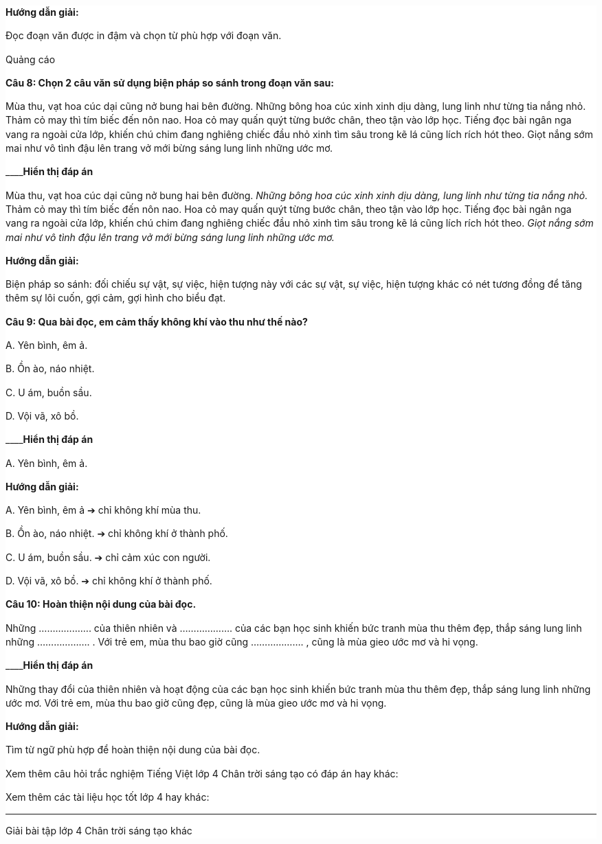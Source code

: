 **Hướng dẫn giải:**

Đọc đoạn văn được in đậm và chọn từ phù hợp với đoạn văn. 

Quảng cáo

**Câu 8: Chọn 2 câu văn sử dụng biện pháp so sánh trong đoạn văn sau:**

Mùa thu, vạt hoa cúc dại cũng nở bung hai bên đường. Những bông hoa cúc xinh xinh dịu dàng, lung linh như từng tia nắng nhỏ. Thảm cỏ may thì tím biếc đến nôn nao. Hoa cỏ may quấn quýt từng bước chân, theo tận vào lớp học. Tiếng đọc bài ngân nga vang ra ngoài cửa lớp, khiến chú chim đang nghiêng chiếc đầu nhỏ xinh tìm sâu trong kẽ lá cũng lích rích hót theo. Giọt nắng sớm mai như vô tình đậu lên trang vở mới bừng sáng lung linh những ước mơ.

____**Hiển thị đáp án**

Mùa thu, vạt hoa cúc dại cũng nở bung hai bên đường. _Những bông hoa cúc xinh xinh dịu dàng, lung linh như từng tia nắng nhỏ._ Thảm cỏ may thì tím biếc đến nôn nao. Hoa cỏ may quấn quýt từng bước chân, theo tận vào lớp học. Tiếng đọc bài ngân nga vang ra ngoài cửa lớp, khiến chú chim đang nghiêng chiếc đầu nhỏ xinh tìm sâu trong kẽ lá cũng lích rích hót theo. _Giọt nắng sớm mai như vô tình đậu lên trang vở mới bừng sáng lung linh những ước mơ._

**Hướng dẫn giải:**

Biện pháp so sánh: đối chiếu sự vật, sự việc, hiện tượng này với các sự vật, sự việc, hiện tượng khác có nét tương đồng để tăng thêm sự lôi cuốn, gợi cảm, gợi hình cho biểu đạt.

**Câu 9: Qua bài đọc, em cảm thấy không khí vào thu như thế nào?**

A. Yên bình, êm ả.

B. Ồn ào, náo nhiệt.

C. U ám, buồn sầu.

D. Vội vã, xô bồ.

____**Hiển thị đáp án**

A. Yên bình, êm ả.

**Hướng dẫn giải:**

A. Yên bình, êm ả ➔ chỉ không khí mùa thu. 

B. Ồn ào, náo nhiệt. ➔ chỉ không khí ở thành phố. 

C. U ám, buồn sầu. ➔ chỉ cảm xúc con người. 

D. Vội vã, xô bồ. ➔ chỉ không khí ở thành phố. 

**Câu 10: Hoàn thiện nội dung của bài đọc.**

Những ………………. của thiên nhiên và ………………. của các bạn học sinh khiến bức tranh mùa thu thêm đẹp, thắp sáng lung linh những ………………. . Với trẻ em, mùa thu bao giờ cũng ………………. , cũng là mùa gieo ước mơ và hi vọng.

____**Hiển thị đáp án**

Những thay đổi của thiên nhiên và hoạt động của các bạn học sinh khiến bức tranh mùa thu thêm đẹp, thắp sáng lung linh những ước mơ. Với trẻ em, mùa thu bao giờ cũng đẹp, cũng là mùa gieo ước mơ và hi vọng.

**Hướng dẫn giải:**

Tìm từ ngữ phù hợp để hoàn thiện nội dung của bài đọc. 

Xem thêm câu hỏi trắc nghiệm Tiếng Việt lớp 4 Chân trời sáng tạo có đáp án hay khác:

Xem thêm các tài liệu học tốt lớp 4 hay khác:

* * *

Giải bài tập lớp 4 Chân trời sáng tạo khác

